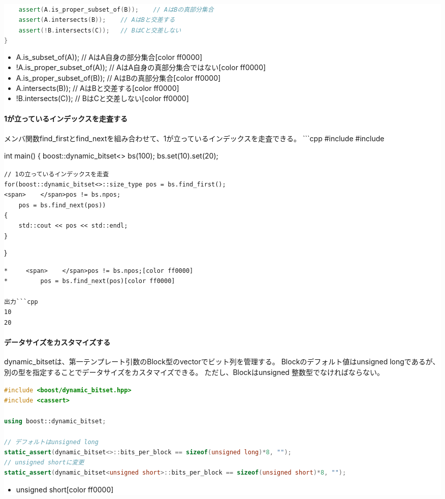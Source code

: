 ```cpp
    assert(A.is_proper_subset_of(B));    // AはBの真部分集合
    assert(A.intersects(B));    // AはBと交差する
    assert(!B.intersects(C));   // BはCと交差しない    
}
```
* A.is_subset_of(A));  // AはA自身の部分集合[color ff0000]
* !A.is_proper_subset_of(A));   // AはA自身の真部分集合ではない[color ff0000]
* A.is_proper_subset_of(B));    // AはBの真部分集合[color ff0000]
* A.intersects(B));    // AはBと交差する[color ff0000]
* !B.intersects(C));   // BはCと交差しない[color ff0000]

 
<h4>1が立っているインデックスを走査する</h4>
メンバ関数find_firstとfind_nextを組み合わせて、1が立っているインデックスを走査できる。 
```cpp
#include <boost/dynamic_bitset.hpp>
#include <iostream>

int main()
{
    boost::dynamic_bitset<> bs(100);
<span>    </span>bs.set(10).set(20);

    // 1の立っているインデックスを走査
    for(boost::dynamic_bitset<>::size_type pos = bs.find_first();
    <span>    </span>pos != bs.npos;
        pos = bs.find_next(pos))
    {
        std::cout << pos << std::endl;
    }
} 
```
*     <span>    </span>pos != bs.npos;[color ff0000]
*         pos = bs.find_next(pos)[color ff0000]

出力```cpp
10
20
```

<h4>データサイズをカスタマイズする</h4>dynamic_bitsetは、第一テンプレート引数のBlock型のvectorでビット列を管理する。
Blockのデフォルト値はunsigned longであるが、別の型を指定することでデータサイズをカスタマイズできる。
ただし、Blockはunsigned 整数型でなければならない。


```cpp
#include <boost/dynamic_bitset.hpp>
#include <cassert>

using boost::dynamic_bitset;

// デフォルトはunsigned long
static_assert(dynamic_bitset<>::bits_per_block == sizeof(unsigned long)*8, "");
// unsigned shortに変更
static_assert(dynamic_bitset<unsigned short>::bits_per_block == sizeof(unsigned short)*8, "");	


```
* unsigned short[color ff0000]
